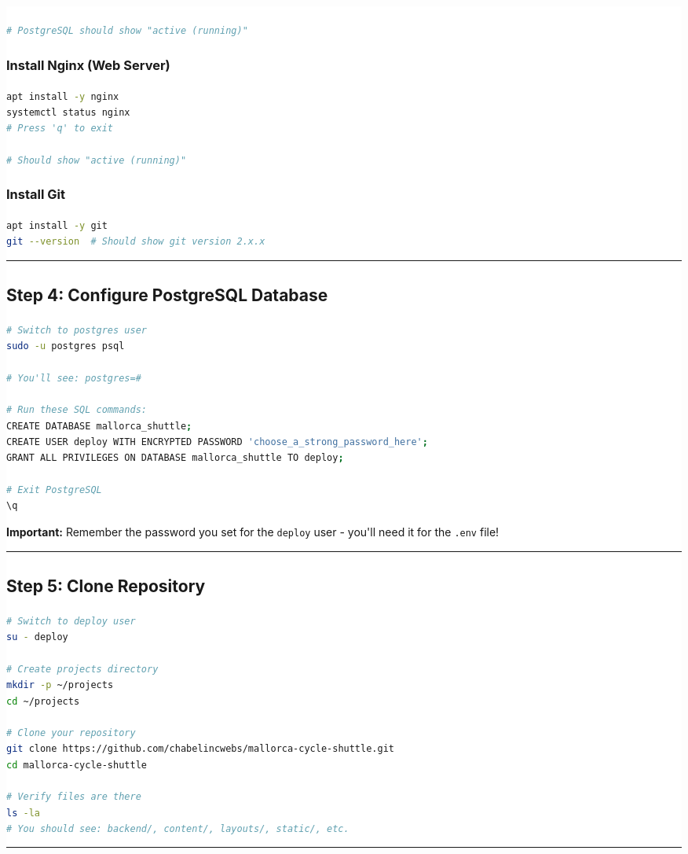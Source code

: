 ```bash

# PostgreSQL should show "active (running)"
```

### Install Nginx (Web Server)
```bash
apt install -y nginx
systemctl status nginx
# Press 'q' to exit

# Should show "active (running)"
```

### Install Git
```bash
apt install -y git
git --version  # Should show git version 2.x.x
```

---

## Step 4: Configure PostgreSQL Database

```bash
# Switch to postgres user
sudo -u postgres psql

# You'll see: postgres=#

# Run these SQL commands:
CREATE DATABASE mallorca_shuttle;
CREATE USER deploy WITH ENCRYPTED PASSWORD 'choose_a_strong_password_here';
GRANT ALL PRIVILEGES ON DATABASE mallorca_shuttle TO deploy;

# Exit PostgreSQL
\q
```

**Important:** Remember the password you set for the `deploy` user - you'll need it for the `.env` file!

---

## Step 5: Clone Repository

```bash
# Switch to deploy user
su - deploy

# Create projects directory
mkdir -p ~/projects
cd ~/projects

# Clone your repository
git clone https://github.com/chabelincwebs/mallorca-cycle-shuttle.git
cd mallorca-cycle-shuttle

# Verify files are there
ls -la
# You should see: backend/, content/, layouts/, static/, etc.
```

---